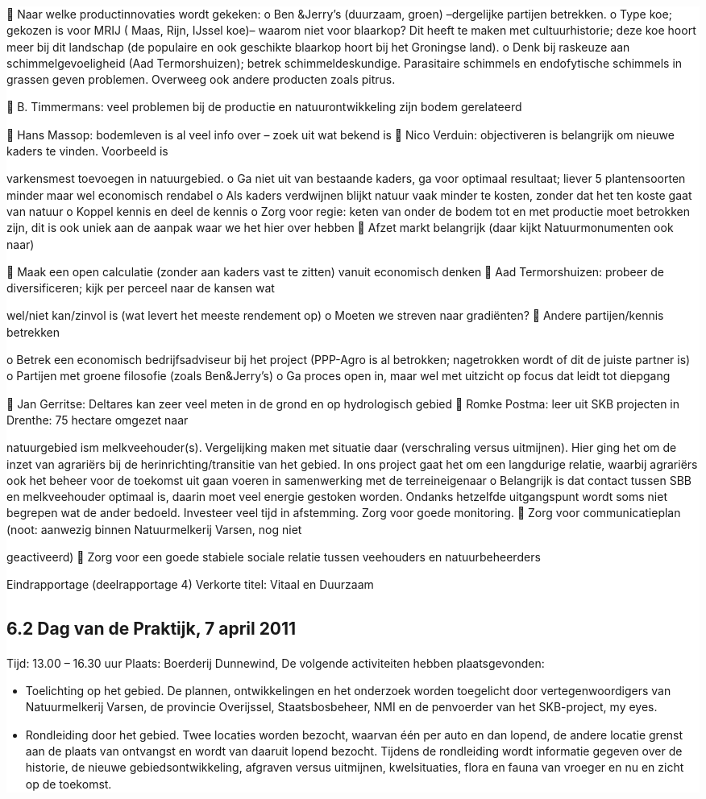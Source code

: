  Naar welke productinnovaties wordt gekeken: o Ben &Jerry’s (duurzaam, groen) –dergelijke partijen betrekken. o Type koe; gekozen is voor MRIJ ( Maas, Rijn, IJssel koe)– waarom niet voor blaarkop? Dit heeft te maken met cultuurhistorie; deze koe hoort meer bij dit landschap (de populaire en ook geschikte blaarkop hoort bij het Groningse land). o Denk bij raskeuze aan schimmelgevoeligheid (Aad Termorshuizen); betrek schimmeldeskundige. Parasitaire schimmels en endofytische schimmels in grassen geven problemen. Overweeg ook andere producten zoals pitrus. 

 B. Timmermans: veel problemen bij de productie en natuurontwikkeling zijn bodem gerelateerd 

 Hans Massop: bodemleven is al veel info over – zoek uit wat bekend is  Nico Verduin: objectiveren is belangrijk om nieuwe kaders te vinden. Voorbeeld is 

varkensmest toevoegen in natuurgebied. o Ga niet uit van bestaande kaders, ga voor optimaal resultaat; liever 5 plantensoorten minder maar wel economisch rendabel o Als kaders verdwijnen blijkt natuur vaak minder te kosten, zonder dat het ten koste gaat van natuur o Koppel kennis en deel de kennis o Zorg voor regie: keten van onder de bodem tot en met productie moet betrokken zijn, dit is ook uniek aan de aanpak waar we het hier over hebben  Afzet markt belangrijk (daar kijkt Natuurmonumenten ook naar) 

 Maak een open calculatie (zonder aan kaders vast te zitten) vanuit economisch denken  Aad Termorshuizen: probeer de diversificeren; kijk per perceel naar de kansen wat 

wel/niet kan/zinvol is (wat levert het meeste rendement op) o Moeten we streven naar gradiënten?  Andere partijen/kennis betrekken 

 o Betrek een economisch bedrijfsadviseur bij het project (PPP-Agro is al betrokken; nagetrokken wordt of dit de juiste partner is) o Partijen met groene filosofie (zoals Ben&Jerry’s) o Ga proces open in, maar wel met uitzicht op focus dat leidt tot diepgang 

 Jan Gerritse: Deltares kan zeer veel meten in de grond en op hydrologisch gebied  Romke Postma: leer uit SKB projecten in Drenthe: 75 hectare omgezet naar 

natuurgebied ism melkveehouder(s). Vergelijking maken met situatie daar (verschraling versus uitmijnen). Hier ging het om de inzet van agrariërs bij de herinrichting/transitie van het gebied. In ons project gaat het om een langdurige relatie, waarbij agrariërs ook het beheer voor de toekomst uit gaan voeren in samenwerking met de terreineigenaar o Belangrijk is dat contact tussen SBB en melkveehouder optimaal is, daarin moet veel energie gestoken worden. Ondanks hetzelfde uitgangspunt wordt soms niet begrepen wat de ander bedoeld. Investeer veel tijd in afstemming. Zorg voor goede monitoring.  Zorg voor communicatieplan (noot: aanwezig binnen Natuurmelkerij Varsen, nog niet 

geactiveerd)  Zorg voor een goede stabiele sociale relatie tussen veehouders en natuurbeheerders 


 Eindrapportage (deelrapportage 4) Verkorte titel: Vitaal en Duurzaam 

## 6.2 Dag van de Praktijk, 7 april 2011 

Tijd: 13.00 – 16.30 uur Plaats: Boerderij Dunnewind, De volgende activiteiten hebben plaatsgevonden: 

- Toelichting op het gebied. De plannen, ontwikkelingen en het onderzoek worden     toegelicht door vertegenwoordigers van Natuurmelkerij Varsen, de provincie Overijssel,     Staatsbosbeheer, NMI en de penvoerder van het SKB-project, my eyes. 

- Rondleiding door het gebied. Twee locaties worden bezocht, waarvan één per auto en     dan lopend, de andere locatie grenst aan de plaats van ontvangst en wordt van daaruit     lopend bezocht. Tijdens de rondleiding wordt informatie gegeven over de historie, de     nieuwe gebiedsontwikkeling, afgraven versus uitmijnen, kwelsituaties, flora en fauna     van vroeger en nu en zicht op de toekomst. 
